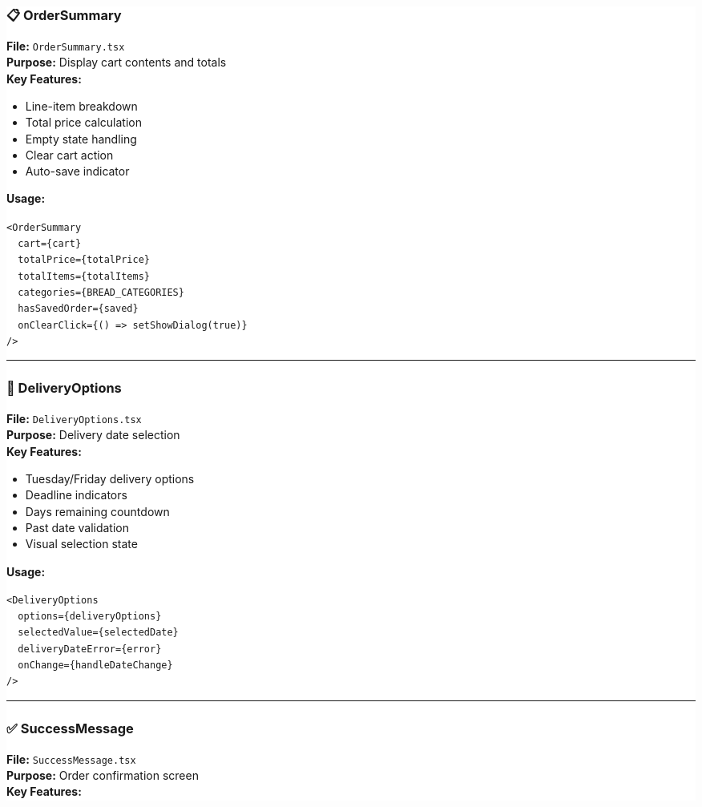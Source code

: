 ### 📋 OrderSummary

**File:** `OrderSummary.tsx`  
**Purpose:** Display cart contents and totals  
**Key Features:**

- Line-item breakdown
- Total price calculation
- Empty state handling
- Clear cart action
- Auto-save indicator

**Usage:**

```tsx
<OrderSummary
  cart={cart}
  totalPrice={totalPrice}
  totalItems={totalItems}
  categories={BREAD_CATEGORIES}
  hasSavedOrder={saved}
  onClearClick={() => setShowDialog(true)}
/>
```

---

### 📅 DeliveryOptions

**File:** `DeliveryOptions.tsx`  
**Purpose:** Delivery date selection  
**Key Features:**

- Tuesday/Friday delivery options
- Deadline indicators
- Days remaining countdown
- Past date validation
- Visual selection state

**Usage:**

```tsx
<DeliveryOptions
  options={deliveryOptions}
  selectedValue={selectedDate}
  deliveryDateError={error}
  onChange={handleDateChange}
/>
```

---

### ✅ SuccessMessage

**File:** `SuccessMessage.tsx`  
**Purpose:** Order confirmation screen  
**Key Features:**

